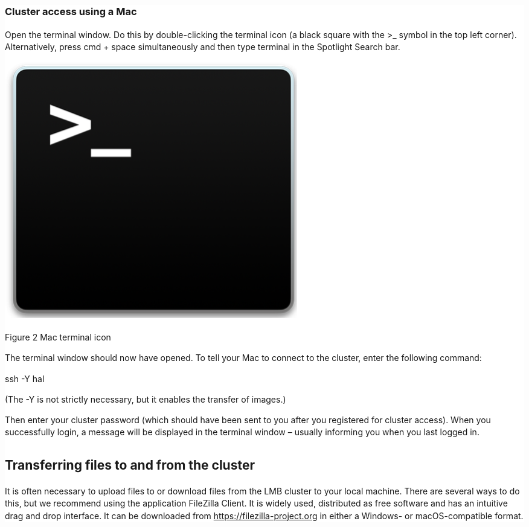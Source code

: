 ### Cluster access using a Mac
Open the terminal window. Do this by double-clicking the terminal icon (a black square with the >_ symbol in the top left corner).  Alternatively, press cmd + space simultaneously and then type terminal in the Spotlight Search bar.

![mac_terminal_icon](mac_terminal_icon.png)

Figure 2 Mac terminal icon

The terminal window should now have opened.  To tell your Mac to connect to the cluster, enter the following command:

ssh -Y hal

(The -Y is not strictly necessary, but it enables the transfer of images.) 

Then enter your cluster password (which should have been sent to you after you registered for cluster access). When you successfully login, a message will be displayed in the terminal window – usually informing you when you last logged in.

## Transferring files to and from the cluster
It is often necessary to upload files to or download files from the LMB cluster to your local machine.  There are several ways to do this, but we recommend using the application FileZilla Client.  It is widely used, distributed as free software and has an intuitive drag and drop interface.  It can be downloaded from https://filezilla-project.org in either a Windows- or macOS-compatible format.
